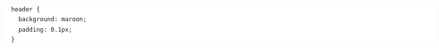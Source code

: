       header {
        background: maroon;
        padding: 0.1px;
      }
</style>
<style>

  .title {
    font-weight: 500;
    font-size: 4em;
    color: maroon;
    font-family: Hobo Std;
    margin-bottom: 1rem;
    margin-top: 0;
  }

  .subtitle {
    font-weight: 500;
    font-size: 1.2em;
    color: maroon;
    font-family: Hobo Std;
    margin-bottom: 2rem;
  }

  .call-to-action {
    border: maroon;
    background-color: white;
    border-width: 20px ;
    border-style: groove;
  }

  .home-page-section {
    display: flex;
    align-items: stretch;
    justify-content: space-between;
    flex-grow: 1;
  }

  .home-page-section .img-wrapper {
    flex-grow: 1;
    flex-direction: column;
    display: flex;
    align-items: stretch;
    justify-content: flex-end;
  }

  .home-page-section .jotaro-image {
    background-image: url(image/Jotaro4.png);
    flex-grow: 1;
    height: 700px;
    width: 800px;
    bottom:900rem;
    background-size: contain;
    background-repeat: no-repeat;
    background-position: bottom left;
  }

